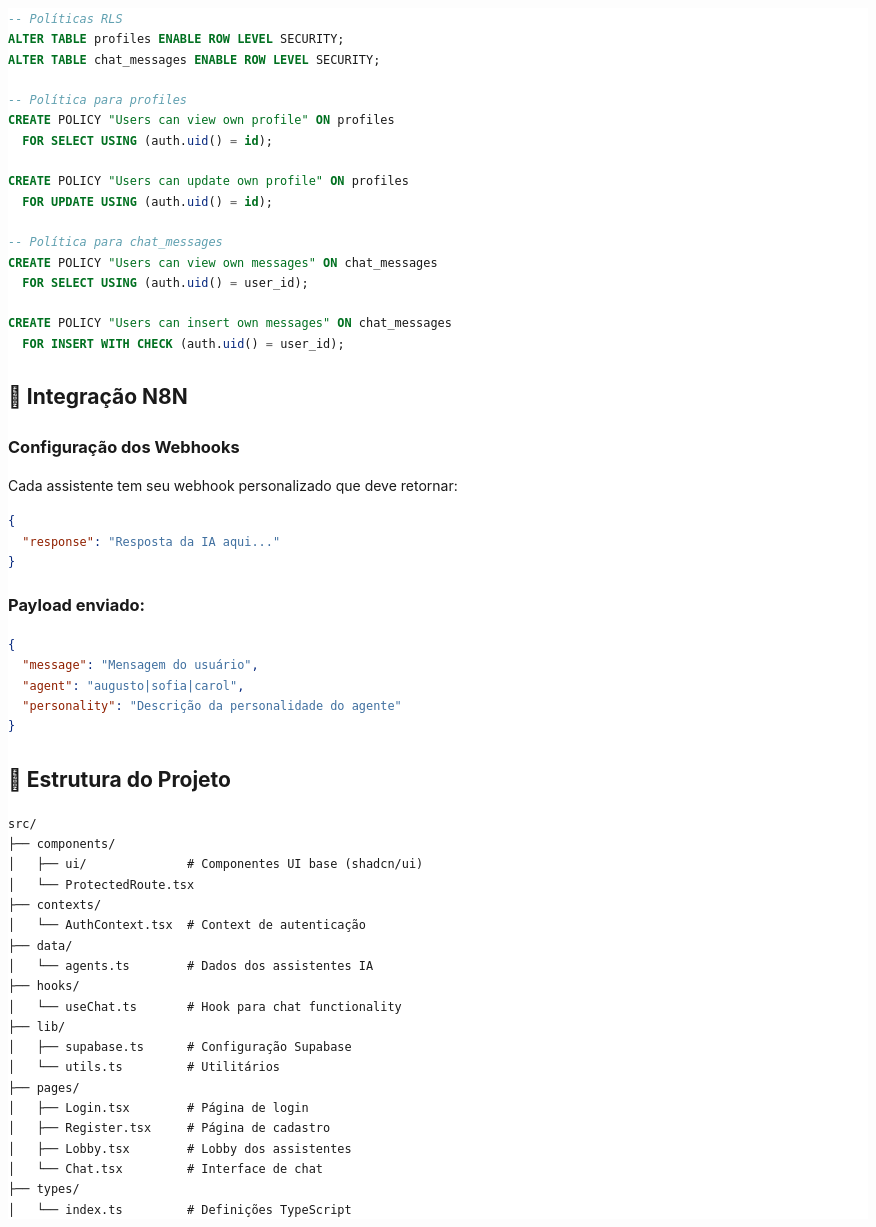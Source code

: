 ```sql
-- Políticas RLS
ALTER TABLE profiles ENABLE ROW LEVEL SECURITY;
ALTER TABLE chat_messages ENABLE ROW LEVEL SECURITY;

-- Política para profiles
CREATE POLICY "Users can view own profile" ON profiles
  FOR SELECT USING (auth.uid() = id);

CREATE POLICY "Users can update own profile" ON profiles
  FOR UPDATE USING (auth.uid() = id);

-- Política para chat_messages
CREATE POLICY "Users can view own messages" ON chat_messages
  FOR SELECT USING (auth.uid() = user_id);

CREATE POLICY "Users can insert own messages" ON chat_messages
  FOR INSERT WITH CHECK (auth.uid() = user_id);
```

## 🤖 Integração N8N

### Configuração dos Webhooks

Cada assistente tem seu webhook personalizado que deve retornar:

```json
{
  "response": "Resposta da IA aqui..."
}
```

### Payload enviado:
```json
{
  "message": "Mensagem do usuário",
  "agent": "augusto|sofia|carol",
  "personality": "Descrição da personalidade do agente"
}
```

## 📁 Estrutura do Projeto

```
src/
├── components/
│   ├── ui/              # Componentes UI base (shadcn/ui)
│   └── ProtectedRoute.tsx
├── contexts/
│   └── AuthContext.tsx  # Context de autenticação
├── data/
│   └── agents.ts        # Dados dos assistentes IA
├── hooks/
│   └── useChat.ts       # Hook para chat functionality
├── lib/
│   ├── supabase.ts      # Configuração Supabase
│   └── utils.ts         # Utilitários
├── pages/
│   ├── Login.tsx        # Página de login
│   ├── Register.tsx     # Página de cadastro
│   ├── Lobby.tsx        # Lobby dos assistentes
│   └── Chat.tsx         # Interface de chat
├── types/
│   └── index.ts         # Definições TypeScript
```